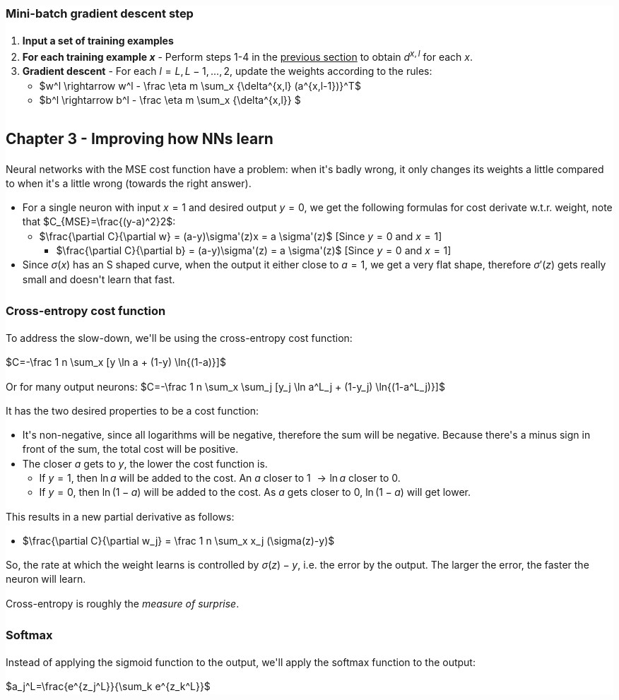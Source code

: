 ### Mini-batch gradient descent step

1. **Input a set of training examples**
2. **For each training example $x$** - Perform steps 1-4 in the [previous section](#backpropagation-algorithm-step) to obtain $d^{x,l}$ for each $x$.
3. **Gradient descent** - For each $l = L, L-1, ..., 2$, update the weights according to the rules:
   - $w^l \rightarrow w^l - \frac \eta m \sum_x {\delta^{x,l} (a^{x,l-1})}^T$
   - $b^l \rightarrow b^l - \frac \eta m \sum_x {\delta^{x,l}} $

## Chapter 3 - Improving how NNs learn

Neural networks with the MSE cost function have a problem: when it's badly wrong, it only changes its weights a little compared to when it's a little wrong (towards the right answer).

- For a single neuron with input $x=1$ and desired output $y=0$, we get the following formulas for cost derivate w.t.r. weight, note that $C_{MSE}=\frac{(y-a)^2}2$:
  - $\frac{\partial C}{\partial w} = (a-y)\sigma'(z)x = a \sigma'(z)$ 					[Since $y = 0$ and $x = 1$]
    - $\frac{\partial C}{\partial b} = (a-y)\sigma'(z) = a \sigma'(z)$ 				[Since $y = 0$ and $x = 1$]
- Since $\sigma(x)$ has an S shaped curve, when the output it either close to $a=1$, we get a very flat shape, therefore $\sigma'(z)$ gets really small and doesn't learn that fast.

### Cross-entropy cost function

To address the slow-down, we'll be using the cross-entropy cost function:

$C=-\frac 1 n \sum_x [y \ln a + (1-y) \ln{(1-a)}]$

Or for many output neurons: $C=-\frac 1 n \sum_x \sum_j [y_j \ln a^L_j + (1-y_j) \ln{(1-a^L_j)}]$

It has the two desired properties to be a cost function:

- It's non-negative, since all logarithms will be negative, therefore the sum will be negative. Because there's a minus sign in front of the sum, the total cost will be positive.
- The closer $a$ gets to $y$, the lower the cost function is. 
  - If $y=1$, then $\ln a$ will be added to the cost. An $a$ closer to 1 $\rightarrow \ln a$ closer to 0. 
  - If $y=0$, then $\ln {(1-a)}$ will be added to the cost. As $a$ gets closer to 0, $\ln {(1-a)}$ will get lower.

This results in a new partial derivative as follows:

- $\frac{\partial C}{\partial w_j} = \frac 1 n \sum_x x_j (\sigma(z)-y)$

So, the rate at which the weight learns is controlled by $\sigma(z) - y$, i.e. the error by the output. The larger the error, the faster the neuron will learn.

Cross-entropy is roughly the *measure of surprise*.

### Softmax

Instead of applying the sigmoid function to the output, we'll apply the softmax function to the output:

$a_j^L=\frac{e^{z_j^L}}{\sum_k e^{z_k^L}}$
